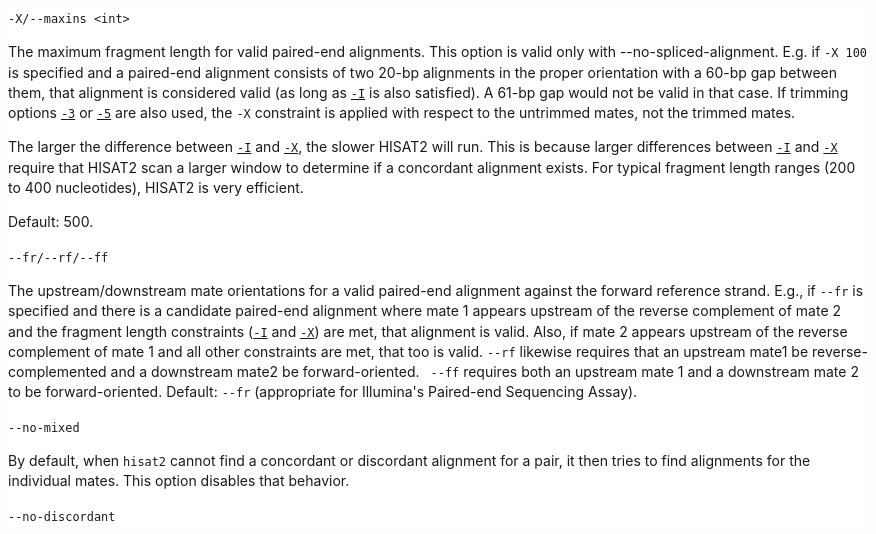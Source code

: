[`-X`/`--maxins`]: #hisat2-options-X
[`-X`]: #hisat2-options-X

    -X/--maxins <int>

</td><td>

The maximum fragment length for valid paired-end alignments.  This option is valid only with --no-spliced-alignment.
E.g. if `-X 100` is specified and a paired-end alignment consists of two 20-bp alignments in the
proper orientation with a 60-bp gap between them, that alignment is considered
valid (as long as [`-I`] is also satisfied).  A 61-bp gap would not be valid in
that case.  If trimming options [`-3`] or [`-5`] are also used, the `-X`
constraint is applied with respect to the untrimmed mates, not the trimmed
mates.

The larger the difference between [`-I`] and [`-X`], the slower HISAT2 will
run.  This is because larger differences between [`-I`] and [`-X`] require that
HISAT2 scan a larger window to determine if a concordant alignment exists.
For typical fragment length ranges (200 to 400 nucleotides), HISAT2 is very
efficient.

Default: 500.

</td></tr>
<tr><td id="hisat2-options-fr">

[`--fr`/`--rf`/`--ff`]: #hisat2-options-fr
[`--fr`]: #hisat2-options-fr
[`--rf`]: #hisat2-options-fr
[`--ff`]: #hisat2-options-fr

    --fr/--rf/--ff

</td><td>

The upstream/downstream mate orientations for a valid paired-end alignment
against the forward reference strand.  E.g., if `--fr` is specified and there is
a candidate paired-end alignment where mate 1 appears upstream of the reverse
complement of mate 2 and the fragment length constraints ([`-I`] and [`-X`]) are
met, that alignment is valid.  Also, if mate 2 appears upstream of the reverse
complement of mate 1 and all other constraints are met, that too is valid.
`--rf` likewise requires that an upstream mate1 be reverse-complemented and a
downstream mate2 be forward-oriented. ` --ff` requires both an upstream mate 1
and a downstream mate 2 to be forward-oriented.  Default: `--fr` (appropriate
for Illumina's Paired-end Sequencing Assay).

</td></tr>
<tr><td id="hisat2-options-no-mixed">

[`--no-mixed`]: #hisat2-options-no-mixed

    --no-mixed

</td><td>

By default, when `hisat2` cannot find a concordant or discordant alignment for
a pair, it then tries to find alignments for the individual mates.  This option
disables that behavior.

</td></tr>
<tr><td id="hisat2-options-no-discordant">

[`--no-discordant`]: #hisat2-options-no-discordant

    --no-discordant

</td><td>


[HISAT2]:          http://ccb.jhu.edu/software/hisat2
[HISAT]:           http://ccb.jhu.edu/software/hisat
[Bowtie2]:         http://bowtie-bio.sf.net/bowtie2
[Bowtie]:          http://bowtie-bio.sf.net
[Bowtie1]:         http://bowtie-bio.sf.net
[GCSA]:            http://ieeexplore.ieee.org/xpls/abs_all.jsp?arnumber=6698337&tag=1
[Burrows-Wheeler Transform]: http://en.wikipedia.org/wiki/Burrows-Wheeler_transform
[BWT]:             http://en.wikipedia.org/wiki/Burrows-Wheeler_transform
[FM Index]:        http://en.wikipedia.org/wiki/FM-index
[SAM]:             http://samtools.sourceforge.net/SAM1.pdf
[SAMtools]:        http://samtools.sourceforge.net
[GATK]:            http://www.broadinstitute.org/gsa/wiki/index.php/The_Genome_Analysis_Toolkit
[TopHat2]:         http://ccb.jhu.edu/software/tophat
[Cufflinks]:       http://cufflinks.cbcb.umd.edu/
[Crossbow]:        http://bowtie-bio.sf.net/crossbow
[Myrna]:           http://bowtie-bio.sf.net/myrna
[Bowtie paper]:    http://genomebiology.com/2009/10/3/R25
[GPLv3 license]:   http://www.gnu.org/licenses/gpl-3.0.html
[Cygwin]:   http://www.cygwin.com/
[MinGW]:    http://www.mingw.org/
[MSYS]:     http://www.mingw.org/wiki/msys
[zlib]:     http://cygwin.com/packages/mingw-zlib/
[pthreads]: http://sourceware.org/pthreads-win32/
[GnuWin32]: http://gnuwin32.sf.net/packages/coreutils.htm
[Download]: https://sourceforge.net/projects/bowtie-bio/files/bowtie2/
[sourceforge site]: https://sourceforge.net/projects/bowtie-bio/files/bowtie2/
[source package]: http://ccb.jhu.edu/software/hisat2/downloads/hisat2-2.0.0-beta-source.zip
[Xcode]:    http://developer.apple.com/xcode/
[NCBI-NGS]: https://github.com/ncbi/ngs/wiki/Downloads 
[PATH environment variable]: http://en.wikipedia.org/wiki/PATH_(variable)
[PATH]: http://en.wikipedia.org/wiki/PATH_(variable)
[valid alignment]: #valid-alignments-meet-or-exceed-the-minimum-score-threshold
[SAM specification]: http://samtools.sourceforge.net/SAM1.pdf
[`-x`]: #hisat2-options-x
[`-1`]: #hisat2-options-1
[`-2`]: #hisat2-options-2
[`-U`]: #hisat2-options-U
[`--sra-acc`]: #hisat2-options-sra-acc
[SRA-MANUAL]:	     https://github.com/ncbi/sra-tools/wiki/Toolkit-Configuration
[`-S`]: #hisat2-options-S
[`-q`]: #hisat2-options-q
[`--qseq`]: #hisat2-options-qseq
[`-f`]: #hisat2-options-f
[`-r`]: #hisat2-options-r
[`-c`]: #hisat2-options-c
[`-s`/`--skip`]: #hisat2-options-s
[`-s`]: #hisat2-options-s
[`-u`/`--qupto`]: #hisat2-options-u
[`-u`]: #hisat2-options-u
[`-5`/`--trim5`]: #hisat2-options-5
[`-5`]: #hisat2-options-5
[`-3`/`--trim3`]: #hisat2-options-3
[`-3`]: #hisat2-options-3
[`--phred33`]: #hisat2-options-phred33-quals
[Phred quality]: http://en.wikipedia.org/wiki/Phred_quality_score
[`--phred64`]: #hisat2-options-phred64-quals
[`--solexa-quals`]: #hisat2-options-solexa-quals
[`--int-quals`]: #hisat2-options-int-quals
[`--n-ceil`]: #hisat2-options-n-ceil
[filtered out]: #filtering
[`--ignore-quals`]: #hisat2-options-ignore-quals
[`--nofw`]: #hisat2-options-nofw
[`--mp`]: #hisat2-options-mp
[`--sp`]: #hisat2-options-sp
[`--sp`]: #hisat2-options-no-softclip
[`--np`]: #hisat2-options-np
[`--rdg`]: #hisat2-options-rdg
[`--rfg`]: #hisat2-options-rfg
[`--score-min`]: #hisat2-options-score-min
[`--pen-cansplice`]: #hisat2-options-pen-cansplice
[`--pen-noncansplice`]: #hisat2-options-pen-noncansplice
[`--pen-canintronlen`]: #hisat2-options-pen-canintronlen
[`--pen-noncanintronlen`]: #hisat2-options-pen-noncanintronlen
[`--min-intronlen`]: #hisat2-options-min-intronlen
[`--max-intronlen`]: #hisat2-options-max-intronlen
[`--splice-infile`]: #hisat2-options-known-splicesite-infile
[`--novel-splicesite-outfile`]: #hisat2-options-novel-splicesite-outfile
[`--novel-splicesite-infile`]: #hisat2-options-novel-splicesite-infile
[`--no-temp-splicesite`]: #hisat2-options-no-temp-splicesite
[`--no-spliced-alignment`]: #hisat2-options-no-spliced-alignment
[`--rna-strandness`]: #hisat2-options-rna-strandness
[`--tmo/--transcriptome-mapping-only`]: #hisat2-options-tmo
[`--dta/--downstream-transcriptome-assembly`]: #hisat2-options-dta
[`--dta-cufflinks`]: #hisat2-options-dta-cufflinks
[`--no-templatelen-adjustment`]: #hisat2-options-no-templatelen-adjustment
[`-k`]: #hisat2-options-k
[`--max-seeds`]: #hisat2-options-max-seeds
[`--secondary`]: #hisat2-options-secondary
[`-I`/`--minins`]: #hisat2-options-I
[`-I`]: #hisat2-options-I
[`-t`/`--time`]: #hisat2-options-t
[`-t`]: #hisat2-options-t
[`--un`]: #hisat2-options-un
[`--un-gz`]: #hisat2-options-un
[`--un-bz2`]: #hisat2-options-un
[`--al`]: #hisat2-options-al
[`--al-gz`]: #hisat2-options-al
[`--al-bz2`]: #hisat2-options-al
[`--un-conc`]: #hisat2-options-un-conc
[`--un-conc-gz`]: #hisat2-options-un-conc
[`--un-conc-bz2`]: #hisat2-options-un-conc
[`--al-conc`]: #hisat2-options-al-conc
[`--al-conc-gz`]: #hisat2-options-al-conc
[`--al-conc-bz2`]: #hisat2-options-al-conc
[`--quiet`]: #hisat2-options-quiet
[`--summary-file`]: #hisat2-options-summary-file
[`--new-summary`]: #hisat2-options-new-summary
[`--met-file`]: #hisat2-options-met-file
[`--met-stderr`]: #hisat2-options-met-stderr
[`--met`]: #hisat2-options-met
[`--no-unal`]: #hisat2-options-no-unal
[`--no-hd`]: #hisat2-options-no-hd
[`--no-sq`]: #hisat2-options-no-sq
[`--rg-id`]: #hisat2-options-rg-id
[`--rg`]: #hisat2-options-rg
[`--remove-chrname`]: #hisat2-remove-chrname
[`--add-chrname`]: #hisat2-options-add-chrname
[`--omit-sec-seq`]: #hisat2-options-omit-sec-seq
[`-o`/`--offrate`]: #hisat2-options-o
[`-o`]: #hisat2-options-o
[`--offrate`]: #hisat2-options-o
[`-p`/`--threads`]: #hisat2-options-p
[`-p`]: #hisat2-options-p
[`--reorder`]: #hisat2-options-reorder
[`--mm`]: #hisat2-options-mm
[`--qc-filter`]: #hisat2-options-qc-filter
[`--seed`]: #hisat2-options-seed
[`--non-deterministic`]: #hisat2-options-non-deterministic
[`--version`]: #hisat2-options-version
[SAM format specification]: http://samtools.sf.net/SAM1.pdf
[FASTQ]: http://en.wikipedia.org/wiki/FASTQ_format
[`-S`/`--sam`]: #hisat2-options-S
[`-m`]: #hisat2-options-m
[Blockwise algorithm]: http://portal.acm.org/citation.cfm?id=1314852
[Burrows-Wheeler]: http://en.wikipedia.org/wiki/Burrows-Wheeler_transform
[Performance tuning]: #performance-tuning
[`--large-index`]: #hisat2-build-options-large-index
[`-a`/`--noauto`]: #hisat2-build-options-a
[`--bmax`]: #hisat2-build-options-bmax
[`--bmaxdivn`]: #hisat2-build-options-bmaxdivn
[`--dcv`]: #hisat2-build-options-dcv
[`--nodc`]: #hisat2-build-options-nodc
[`-n`/`--names`]: #hisat2-inspect-options-n
[`-s`/`--summary`]: #hisat2-inspect-options-s
[`--snp`]: #hisat2-inspect-options-snp
[`--ss`]: #hisat2-inspect-options-ss
[`--ss-all`]: #hisat2-inspect-options-ss-all
[`--exon`]: #hisat2-inspect-options-exon
[obtain HISAT2]: #obtaining-hisat2
[UCSC]: http://genome.ucsc.edu/cgi-bin/hgGateway
[NCBI]: http://www.ncbi.nlm.nih.gov/sites/genome
[Ensembl]: http://www.ensembl.org/
[manual section on index building]: #the-hisat2-build-indexer
[using a pre-built index]: #using-a-pre-built-index
[HISAT2 manual section on SAM output]: #sam-output
[BCFtools]: http://samtools.sourceforge.net/mpileup.shtml
[Calling SNPs/INDELs with SAMtools/BCFtools]: http://samtools.sourceforge.net/mpileup.shtml